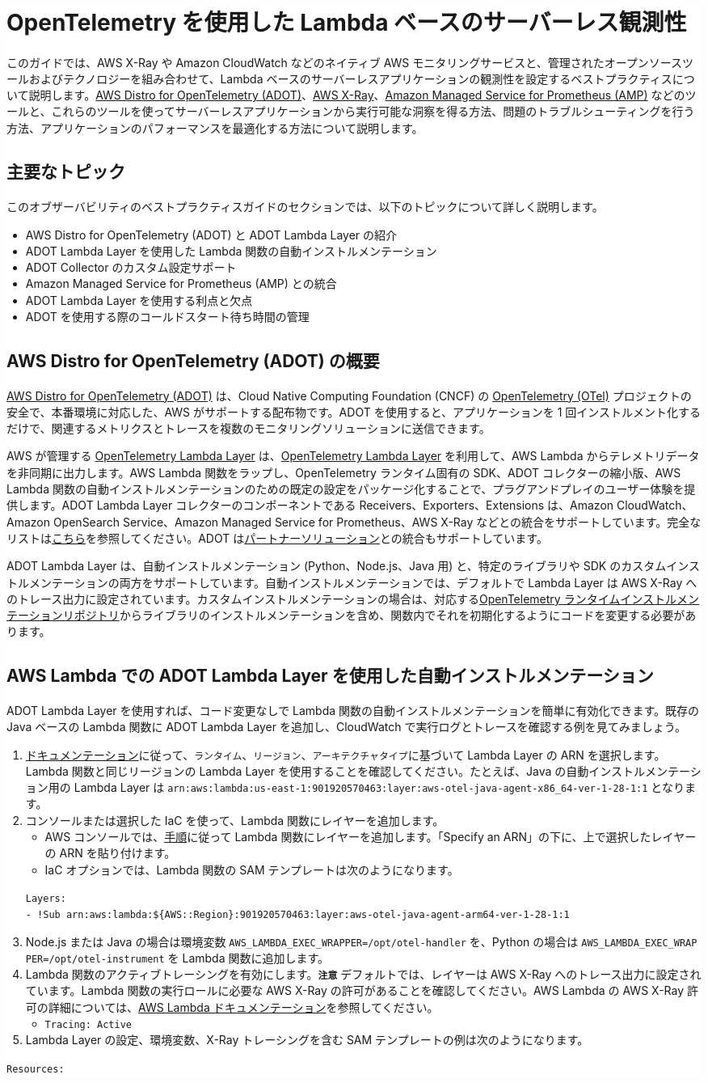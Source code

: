 # OpenTelemetry を使用した Lambda ベースのサーバーレス観測性

このガイドでは、AWS X-Ray や Amazon CloudWatch などのネイティブ AWS モニタリングサービスと、管理されたオープンソースツールおよびテクノロジーを組み合わせて、Lambda ベースのサーバーレスアプリケーションの観測性を設定するベストプラクティスについて説明します。[AWS Distro for OpenTelemetry (ADOT)](https://aws-otel.github.io/docs/introduction)、[AWS X-Ray](https://aws.amazon.com/jp/xray)、[Amazon Managed Service for Prometheus (AMP)](https://aws.amazon.com/jp/prometheus/) などのツールと、これらのツールを使ってサーバーレスアプリケーションから実行可能な洞察を得る方法、問題のトラブルシューティングを行う方法、アプリケーションのパフォーマンスを最適化する方法について説明します。

## **主要なトピック**

このオブザーバビリティのベストプラクティスガイドのセクションでは、以下のトピックについて詳しく説明します。

* AWS Distro for OpenTelemetry (ADOT) と ADOT Lambda Layer の紹介
* ADOT Lambda Layer を使用した Lambda 関数の自動インストルメンテーション
* ADOT Collector のカスタム設定サポート
* Amazon Managed Service for Prometheus (AMP) との統合
* ADOT Lambda Layer を使用する利点と欠点
* ADOT を使用する際のコールドスタート待ち時間の管理

## **AWS Distro for OpenTelemetry (ADOT) の概要**

[AWS Distro for OpenTelemetry (ADOT)](https://aws-otel.github.io/docs/introduction) は、Cloud Native Computing Foundation (CNCF) の [OpenTelemetry (OTel)](https://opentelemetry.io/) プロジェクトの安全で、本番環境に対応した、AWS がサポートする配布物です。ADOT を使用すると、アプリケーションを 1 回インストルメント化するだけで、関連するメトリクスとトレースを複数のモニタリングソリューションに送信できます。

AWS が管理する [OpenTelemetry Lambda Layer](https://aws-otel.github.io/docs/getting-started/lambda) は、[OpenTelemetry Lambda Layer](https://github.com/open-telemetry/opentelemetry-lambda) を利用して、AWS Lambda からテレメトリデータを非同期に出力します。AWS Lambda 関数をラップし、OpenTelemetry ランタイム固有の SDK、ADOT コレクターの縮小版、AWS Lambda 関数の自動インストルメンテーションのための既定の設定をパッケージ化することで、プラグアンドプレイのユーザー体験を提供します。ADOT Lambda Layer コレクターのコンポーネントである Receivers、Exporters、Extensions は、Amazon CloudWatch、Amazon OpenSearch Service、Amazon Managed Service for Prometheus、AWS X-Ray などとの統合をサポートしています。完全なリストは[こちら](https://github.com/aws-observability/aws-otel-lambda)を参照してください。ADOT は[パートナーソリューション](https://aws.amazon.com/jp/otel/partners)との統合もサポートしています。

ADOT Lambda Layer は、自動インストルメンテーション (Python、Node.js、Java 用) と、特定のライブラリや SDK のカスタムインストルメンテーションの両方をサポートしています。自動インストルメンテーションでは、デフォルトで Lambda Layer は AWS X-Ray へのトレース出力に設定されています。カスタムインストルメンテーションの場合は、対応する[OpenTelemetry ランタイムインストルメンテーションリポジトリ](https://github.com/open-telemetry)からライブラリのインストルメンテーションを含め、関数内でそれを初期化するようにコードを変更する必要があります。

## **AWS Lambda での ADOT Lambda Layer を使用した自動インストルメンテーション**

ADOT Lambda Layer を使用すれば、コード変更なしで Lambda 関数の自動インストルメンテーションを簡単に有効化できます。既存の Java ベースの Lambda 関数に ADOT Lambda Layer を追加し、CloudWatch で実行ログとトレースを確認する例を見てみましょう。

1. [ドキュメンテーション](https://aws-otel.github.io/docs/getting-started/lambda)に従って、`ランタイム`、`リージョン`、`アーキテクチャタイプ`に基づいて Lambda Layer の ARN を選択します。Lambda 関数と同じリージョンの Lambda Layer を使用することを確認してください。たとえば、Java の自動インストルメンテーション用の Lambda Layer は `arn:aws:lambda:us-east-1:901920570463:layer:aws-otel-java-agent-x86_64-ver-1-28-1:1` となります。
2. コンソールまたは選択した IaC を使って、Lambda 関数にレイヤーを追加します。
    * AWS コンソールでは、[手順](https://docs.aws.amazon.com/ja_jp/lambda/latest/dg/adding-layers.html)に従って Lambda 関数にレイヤーを追加します。「Specify an ARN」の下に、上で選択したレイヤーの ARN を貼り付けます。
    * IaC オプションでは、Lambda 関数の SAM テンプレートは次のようになります。
    ```
    Layers:
    - !Sub arn:aws:lambda:${AWS::Region}:901920570463:layer:aws-otel-java-agent-arm64-ver-1-28-1:1
    ```
3. Node.js または Java の場合は環境変数 `AWS_LAMBDA_EXEC_WRAPPER=/opt/otel-handler` を、Python の場合は `AWS_LAMBDA_EXEC_WRAPPER=/opt/otel-instrument` を Lambda 関数に追加します。
4. Lambda 関数のアクティブトレーシングを有効にします。**`注意`** デフォルトでは、レイヤーは AWS X-Ray へのトレース出力に設定されています。Lambda 関数の実行ロールに必要な AWS X-Ray の許可があることを確認してください。AWS Lambda の AWS X-Ray 許可の詳細については、[AWS Lambda ドキュメンテーション](https://docs.aws.amazon.com/ja_jp/lambda/latest/dg/services-xray.html)を参照してください。
    * `Tracing: Active`
5. Lambda Layer の設定、環境変数、X-Ray トレーシングを含む SAM テンプレートの例は次のようになります。
```
Resources:
```